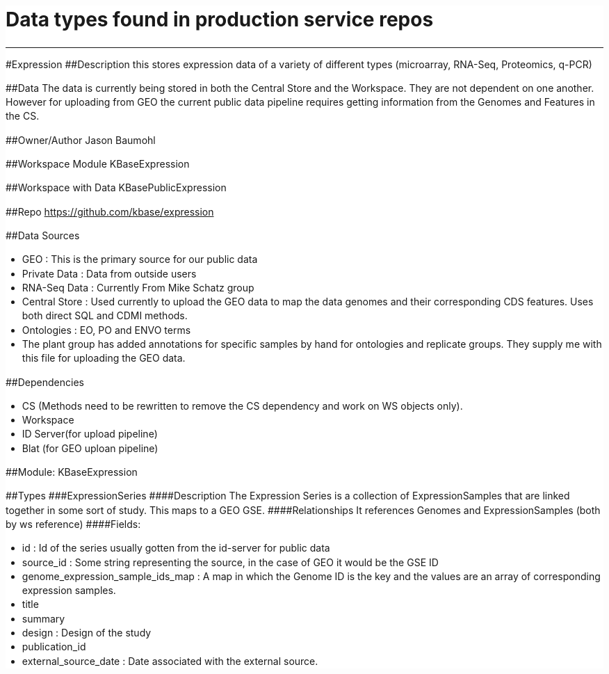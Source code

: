 # Data types found in production service repos

---

#Expression
##Description this stores expression data of a variety of different types (microarray, RNA-Seq, Proteomics, q-PCR)

##Data
The data is currently being stored in both the Central Store and the Workspace.  They are not dependent on one another.
However for uploading from GEO the current public data pipeline requires getting information from the Genomes and Features in the CS.

##Owner/Author
Jason Baumohl

##Workspace Module
KBaseExpression

##Workspace with Data
KBasePublicExpression

##Repo
https://github.com/kbase/expression

##Data Sources
* GEO : This is the primary source for our public data
* Private Data : Data from outside users
* RNA-Seq Data : Currently From Mike Schatz group
* Central Store : Used currently to upload the GEO data to map the data genomes and their corresponding CDS features.  Uses both direct SQL and CDMI methods.
* Ontologies : EO, PO and ENVO terms
* The plant group has added annotations for specific samples by hand for ontologies and replicate groups. They supply me with this file for uploading the GEO data.

##Dependencies
* CS (Methods need to be rewritten to remove the CS dependency and work on WS objects only).
* Workspace
* ID Server(for upload pipeline)
* Blat (for GEO uploan pipeline)

##Module: KBaseExpression

##Types
###ExpressionSeries
####Description
The Expression Series is a collection of ExpressionSamples that are linked together in some sort of study. This maps to a GEO GSE.
####Relationships
It references Genomes and ExpressionSamples (both by ws reference)
####Fields:
* id : Id of the series usually gotten from the id-server for public data
* source_id : Some string representing the source, in the case of GEO it would be the GSE ID
* genome_expression_sample_ids_map : A map in which the Genome ID is the key and the values are an array of corresponding expression samples.
* title
* summary 
* design : Design of the study
* publication_id 
* external_source_date : Date associated with the external source.
